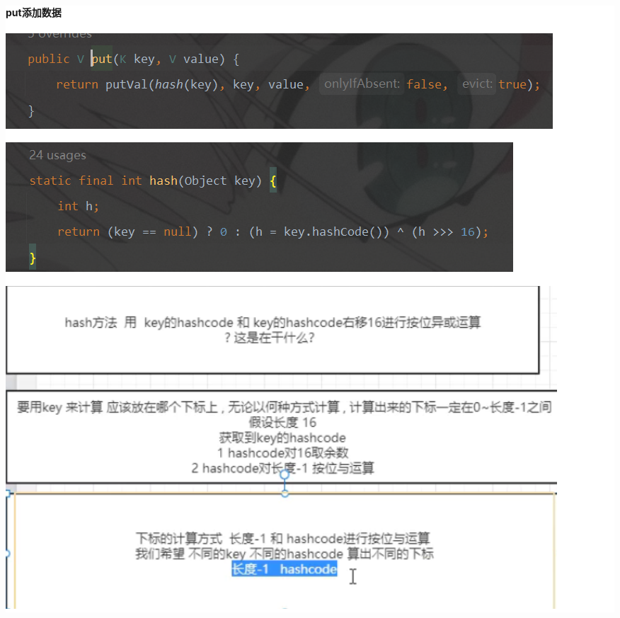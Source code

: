 


#### put添加数据

![image-20230318223858137](assets/image-20230318223858137.png)

![image-20230318223940858](assets/image-20230318223940858.png)

![image-20230318224828358](assets/image-20230318224828358.png)
